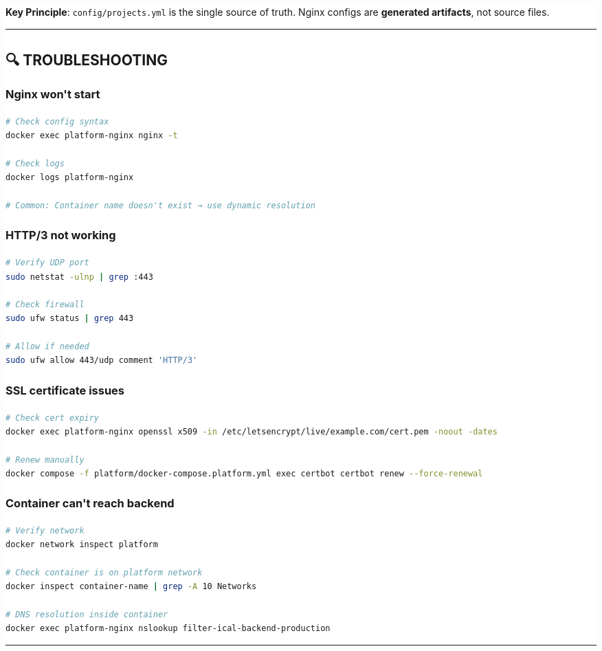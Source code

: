 **Key Principle**: `config/projects.yml` is the single source of truth. Nginx configs are **generated artifacts**, not source files.

---

## 🔍 TROUBLESHOOTING

### Nginx won't start
```bash
# Check config syntax
docker exec platform-nginx nginx -t

# Check logs
docker logs platform-nginx

# Common: Container name doesn't exist → use dynamic resolution
```

### HTTP/3 not working
```bash
# Verify UDP port
sudo netstat -ulnp | grep :443

# Check firewall
sudo ufw status | grep 443

# Allow if needed
sudo ufw allow 443/udp comment 'HTTP/3'
```

### SSL certificate issues
```bash
# Check cert expiry
docker exec platform-nginx openssl x509 -in /etc/letsencrypt/live/example.com/cert.pem -noout -dates

# Renew manually
docker compose -f platform/docker-compose.platform.yml exec certbot certbot renew --force-renewal
```

### Container can't reach backend
```bash
# Verify network
docker network inspect platform

# Check container is on platform network
docker inspect container-name | grep -A 10 Networks

# DNS resolution inside container
docker exec platform-nginx nslookup filter-ical-backend-production
```

---